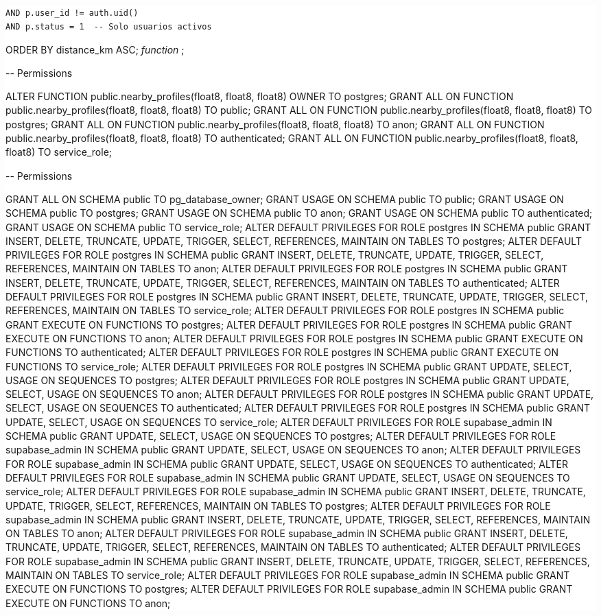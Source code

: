     AND p.user_id != auth.uid()
    AND p.status = 1  -- Solo usuarios activos
  ORDER BY distance_km ASC;
$function$
;

-- Permissions

ALTER FUNCTION public.nearby_profiles(float8, float8, float8) OWNER TO postgres;
GRANT ALL ON FUNCTION public.nearby_profiles(float8, float8, float8) TO public;
GRANT ALL ON FUNCTION public.nearby_profiles(float8, float8, float8) TO postgres;
GRANT ALL ON FUNCTION public.nearby_profiles(float8, float8, float8) TO anon;
GRANT ALL ON FUNCTION public.nearby_profiles(float8, float8, float8) TO authenticated;
GRANT ALL ON FUNCTION public.nearby_profiles(float8, float8, float8) TO service_role;

-- Permissions

GRANT ALL ON SCHEMA public TO pg_database_owner;
GRANT USAGE ON SCHEMA public TO public;
GRANT USAGE ON SCHEMA public TO postgres;
GRANT USAGE ON SCHEMA public TO anon;
GRANT USAGE ON SCHEMA public TO authenticated;
GRANT USAGE ON SCHEMA public TO service_role;
ALTER DEFAULT PRIVILEGES FOR ROLE postgres IN SCHEMA public GRANT INSERT, DELETE, TRUNCATE, UPDATE, TRIGGER, SELECT, REFERENCES, MAINTAIN ON TABLES TO postgres;
ALTER DEFAULT PRIVILEGES FOR ROLE postgres IN SCHEMA public GRANT INSERT, DELETE, TRUNCATE, UPDATE, TRIGGER, SELECT, REFERENCES, MAINTAIN ON TABLES TO anon;
ALTER DEFAULT PRIVILEGES FOR ROLE postgres IN SCHEMA public GRANT INSERT, DELETE, TRUNCATE, UPDATE, TRIGGER, SELECT, REFERENCES, MAINTAIN ON TABLES TO authenticated;
ALTER DEFAULT PRIVILEGES FOR ROLE postgres IN SCHEMA public GRANT INSERT, DELETE, TRUNCATE, UPDATE, TRIGGER, SELECT, REFERENCES, MAINTAIN ON TABLES TO service_role;
ALTER DEFAULT PRIVILEGES FOR ROLE postgres IN SCHEMA public GRANT EXECUTE ON FUNCTIONS TO postgres;
ALTER DEFAULT PRIVILEGES FOR ROLE postgres IN SCHEMA public GRANT EXECUTE ON FUNCTIONS TO anon;
ALTER DEFAULT PRIVILEGES FOR ROLE postgres IN SCHEMA public GRANT EXECUTE ON FUNCTIONS TO authenticated;
ALTER DEFAULT PRIVILEGES FOR ROLE postgres IN SCHEMA public GRANT EXECUTE ON FUNCTIONS TO service_role;
ALTER DEFAULT PRIVILEGES FOR ROLE postgres IN SCHEMA public GRANT UPDATE, SELECT, USAGE ON SEQUENCES TO postgres;
ALTER DEFAULT PRIVILEGES FOR ROLE postgres IN SCHEMA public GRANT UPDATE, SELECT, USAGE ON SEQUENCES TO anon;
ALTER DEFAULT PRIVILEGES FOR ROLE postgres IN SCHEMA public GRANT UPDATE, SELECT, USAGE ON SEQUENCES TO authenticated;
ALTER DEFAULT PRIVILEGES FOR ROLE postgres IN SCHEMA public GRANT UPDATE, SELECT, USAGE ON SEQUENCES TO service_role;
ALTER DEFAULT PRIVILEGES FOR ROLE supabase_admin IN SCHEMA public GRANT UPDATE, SELECT, USAGE ON SEQUENCES TO postgres;
ALTER DEFAULT PRIVILEGES FOR ROLE supabase_admin IN SCHEMA public GRANT UPDATE, SELECT, USAGE ON SEQUENCES TO anon;
ALTER DEFAULT PRIVILEGES FOR ROLE supabase_admin IN SCHEMA public GRANT UPDATE, SELECT, USAGE ON SEQUENCES TO authenticated;
ALTER DEFAULT PRIVILEGES FOR ROLE supabase_admin IN SCHEMA public GRANT UPDATE, SELECT, USAGE ON SEQUENCES TO service_role;
ALTER DEFAULT PRIVILEGES FOR ROLE supabase_admin IN SCHEMA public GRANT INSERT, DELETE, TRUNCATE, UPDATE, TRIGGER, SELECT, REFERENCES, MAINTAIN ON TABLES TO postgres;
ALTER DEFAULT PRIVILEGES FOR ROLE supabase_admin IN SCHEMA public GRANT INSERT, DELETE, TRUNCATE, UPDATE, TRIGGER, SELECT, REFERENCES, MAINTAIN ON TABLES TO anon;
ALTER DEFAULT PRIVILEGES FOR ROLE supabase_admin IN SCHEMA public GRANT INSERT, DELETE, TRUNCATE, UPDATE, TRIGGER, SELECT, REFERENCES, MAINTAIN ON TABLES TO authenticated;
ALTER DEFAULT PRIVILEGES FOR ROLE supabase_admin IN SCHEMA public GRANT INSERT, DELETE, TRUNCATE, UPDATE, TRIGGER, SELECT, REFERENCES, MAINTAIN ON TABLES TO service_role;
ALTER DEFAULT PRIVILEGES FOR ROLE supabase_admin IN SCHEMA public GRANT EXECUTE ON FUNCTIONS TO postgres;
ALTER DEFAULT PRIVILEGES FOR ROLE supabase_admin IN SCHEMA public GRANT EXECUTE ON FUNCTIONS TO anon;
